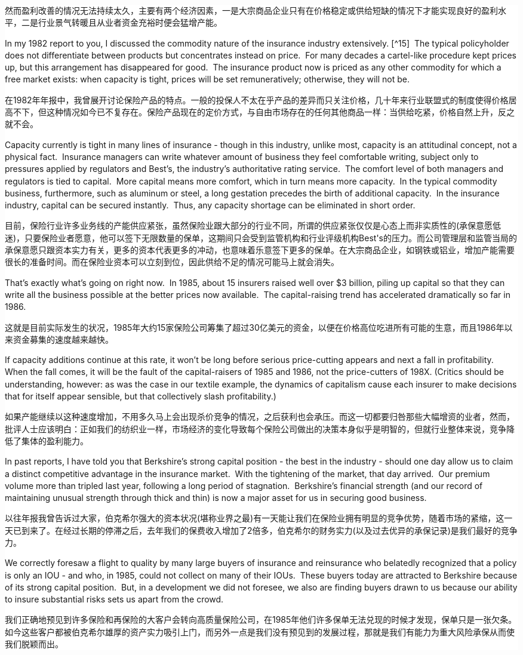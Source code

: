 然而盈利改善的情况无法持续太久，主要有两个经济因素，一是大宗商品企业只有在价格稳定或供给短缺的情况下才能实现良好的盈利水平，二是行业景气转暖且从业者资金充裕时便会猛增产能。

In my 1982 report to you, I discussed the commodity nature of the insurance industry extensively. [^15]  The typical policyholder does not differentiate between products but concentrates instead on price.  For many decades a cartel-like procedure kept prices up, but this arrangement has disappeared for good.  The insurance product now is priced as any other commodity for which a free market exists: when capacity is tight, prices will be set remuneratively; otherwise, they will not be.

在1982年年报中，我曾展开讨论保险产品的特点。一般的投保人不太在乎产品的差异而只关注价格，几十年来行业联盟式的制度使得价格居高不下，但这种情况如今已不复存在。保险产品现在的定价方式，与自由市场存在的任何其他商品一样：当供给吃紧，价格自然上升，反之就不会。

Capacity currently is tight in many lines of insurance - though in this industry, unlike most, capacity is an attitudinal concept, not a physical fact.  Insurance managers can write whatever amount of business they feel comfortable writing, subject only to pressures applied by regulators and Best’s, the industry’s authoritative rating service.  The comfort level of both managers and regulators is tied to capital.  More capital means more comfort, which in turn means more capacity.  In the typical commodity business, furthermore, such as aluminum or steel, a long gestation precedes the birth of additional capacity.  In the insurance industry, capital can be secured instantly.  Thus, any capacity shortage can be eliminated in short order.

目前，保险行业许多业务线的产能供应紧张，虽然保险业跟大部分的行业不同，所谓的供应紧张仅仅是心态上而非实质性的(承保意愿低迷)，只要保险业者愿意，他可以签下无限数量的保单，这期间只会受到监管机构和行业评级机构Best's的压力。而公司管理层和监管当局的承保意愿只跟资本实力有关，更多的资本代表更多的冲动，也意味着乐意签下更多的保单。在大宗商品企业，如钢铁或铝业，增加产能需要很长的准备时间。而在保险业资本可以立刻到位，因此供给不足的情况可能马上就会消失。

That’s exactly what’s going on right now.  In 1985, about 15 insurers raised well over $3 billion, piling up capital so that they can write all the business possible at the better prices now available.  The capital-raising trend has accelerated dramatically so far in 1986.

这就是目前实际发生的状况，1985年大约15家保险公司筹集了超过30亿美元的资金，以便在价格高位吃进所有可能的生意，而且1986年以来资金募集的速度越来越快。

If capacity additions continue at this rate, it won’t be long before serious price-cutting appears and next a fall in profitability.  When the fall comes, it will be the fault of the capital-raisers of 1985 and 1986, not the price-cutters of 198X. (Critics should be understanding, however: as was the case in our textile example, the dynamics of capitalism cause each insurer to make decisions that for itself appear sensible, but that collectively slash profitability.)

如果产能继续以这种速度增加，不用多久马上会出现杀价竞争的情况，之后获利也会承压。而这一切都要归咎那些大幅增资的业者，然而，批评人士应该明白：正如我们的纺织业一样，市场经济的变化导致每个保险公司做出的决策本身似乎是明智的，但就行业整体来说，竞争降低了集体的盈利能力。

In past reports, I have told you that Berkshire’s strong capital position - the best in the industry - should one day allow us to claim a distinct competitive advantage in the insurance market.  With the tightening of the market, that day arrived.  Our premium volume more than tripled last year, following a long period of stagnation.  Berkshire’s financial strength (and our record of maintaining unusual strength through thick and thin) is now a major asset for us in securing good business.

以往年报我曾告诉过大家，伯克希尔强大的资本状况(堪称业界之最)有一天能让我们在保险业拥有明显的竞争优势，随着市场的紧缩，这一天已到来了。在经过长期的停滞之后，去年我们的保费收入增加了2倍多，伯克希尔的财务实力(以及过去优异的承保记录)是我们最好的竞争力。

We correctly foresaw a flight to quality by many large buyers of insurance and reinsurance who belatedly recognized that a policy is only an IOU - and who, in 1985, could not collect on many of their IOUs.  These buyers today are attracted to Berkshire because of its strong capital position.  But, in a development we did not foresee, we also are finding buyers drawn to us because our ability to insure substantial risks sets us apart from the crowd.

我们正确地预见到许多保险和再保险的大客户会转向高质量保险公司，在1985年他们许多保单无法兑现的时候才发现，保单只是一张欠条。如今这些客户都被伯克希尔雄厚的资产实力吸引上门，而另外一点是我们没有预见到的发展过程，那就是我们有能力为重大风险承保从而使我们脱颖而出。
